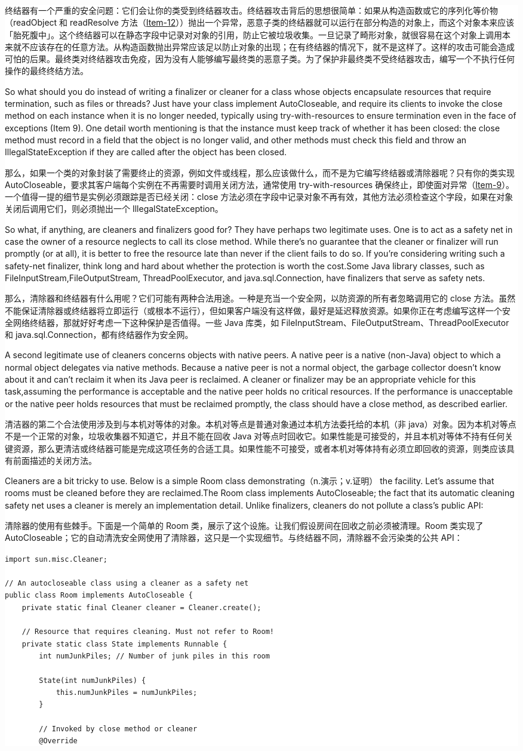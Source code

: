 终结器有一个严重的安全问题：它们会让你的类受到终结器攻击。终结器攻击背后的思想很简单：如果从构造函数或它的序列化等价物（readObject 和 readResolve 方法（[Item-12](../Chapter-3/Chapter-3-Item-12-Always-override-toString.md)））抛出一个异常，恶意子类的终结器就可以运行在部分构造的对象上，而这个对象本来应该「胎死腹中」。这个终结器可以在静态字段中记录对对象的引用，防止它被垃圾收集。一旦记录了畸形对象，就很容易在这个对象上调用本来就不应该存在的任意方法。从构造函数抛出异常应该足以防止对象的出现；在有终结器的情况下，就不是这样了。这样的攻击可能会造成可怕的后果。最终类对终结器攻击免疫，因为没有人能够编写最终类的恶意子类。为了保护非最终类不受终结器攻击，编写一个不执行任何操作的最终终结方法。

So what should you do instead of writing a finalizer or cleaner for a class whose objects encapsulate resources that require termination, such as files or threads? Just have your class implement AutoCloseable, and require its clients to invoke the close method on each instance when it is no longer needed, typically using try-with-resources to ensure termination even in the face of exceptions (Item 9). One detail worth mentioning is that the instance must keep track of whether it has been closed: the close method must record in a field that the object is no longer valid, and other methods must check this field and throw an IllegalStateException if they are called after the object has been closed.

那么，如果一个类的对象封装了需要终止的资源，例如文件或线程，那么应该做什么，而不是为它编写终结器或清除器呢？只有你的类实现 AutoCloseable，要求其客户端每个实例在不再需要时调用关闭方法，通常使用 try-with-resources 确保终止，即使面对异常（[Item-9](../Chapter-2/Chapter-2-Item-9-Prefer-try-with-resources-to-try-finally.md)）。一个值得一提的细节是实例必须跟踪是否已经关闭：close 方法必须在字段中记录对象不再有效，其他方法必须检查这个字段，如果在对象关闭后调用它们，则必须抛出一个 IllegalStateException。

So what, if anything, are cleaners and finalizers good for? They have perhaps two legitimate uses. One is to act as a safety net in case the owner of a resource neglects to call its close method. While there’s no guarantee that the cleaner or finalizer will run promptly (or at all), it is better to free the resource late than never if the client fails to do so. If you’re considering writing such a safety-net finalizer, think long and hard about whether the protection is worth the cost.Some Java library classes, such as FileInputStream,FileOutputStream, ThreadPoolExecutor, and java.sql.Connection, have finalizers that serve as safety nets.

那么，清除器和终结器有什么用呢？它们可能有两种合法用途。一种是充当一个安全网，以防资源的所有者忽略调用它的 close 方法。虽然不能保证清除器或终结器将立即运行（或根本不运行），但如果客户端没有这样做，最好是延迟释放资源。如果你正在考虑编写这样一个安全网络终结器，那就好好考虑一下这种保护是否值得。一些 Java 库类，如 FileInputStream、FileOutputStream、ThreadPoolExecutor 和 java.sql.Connection，都有终结器作为安全网。

A second legitimate use of cleaners concerns objects with native peers. A native peer is a native (non-Java) object to which a normal object delegates via native methods. Because a native peer is not a normal object, the garbage collector doesn’t know about it and can’t reclaim it when its Java peer is reclaimed. A cleaner or finalizer may be an appropriate vehicle for this task,assuming the performance is acceptable and the native peer holds no critical resources. If the performance is unacceptable or the native peer holds resources that must be reclaimed promptly, the class should have a close method, as described earlier.

清洁器的第二个合法使用涉及到与本机对等体的对象。本机对等点是普通对象通过本机方法委托给的本机（非 java）对象。因为本机对等点不是一个正常的对象，垃圾收集器不知道它，并且不能在回收 Java 对等点时回收它。如果性能是可接受的，并且本机对等体不持有任何关键资源，那么更清洁或终结器可能是完成这项任务的合适工具。如果性能不可接受，或者本机对等体持有必须立即回收的资源，则类应该具有前面描述的关闭方法。

Cleaners are a bit tricky to use. Below is a simple Room class demonstrating（n.演示；v.证明） the facility. Let’s assume that rooms must be cleaned before they are reclaimed.The Room class implements AutoCloseable; the fact that its automatic cleaning safety net uses a cleaner is merely an implementation detail. Unlike finalizers, cleaners do not pollute a class’s public API:

清除器的使用有些棘手。下面是一个简单的 Room 类，展示了这个设施。让我们假设房间在回收之前必须被清理。Room 类实现了 AutoCloseable；它的自动清洗安全网使用了清除器，这只是一个实现细节。与终结器不同，清除器不会污染类的公共 API：

```
import sun.misc.Cleaner;

// An autocloseable class using a cleaner as a safety net
public class Room implements AutoCloseable {
    private static final Cleaner cleaner = Cleaner.create();

    // Resource that requires cleaning. Must not refer to Room!
    private static class State implements Runnable {
        int numJunkPiles; // Number of junk piles in this room

        State(int numJunkPiles) {
            this.numJunkPiles = numJunkPiles;
        }

        // Invoked by close method or cleaner
        @Override
```